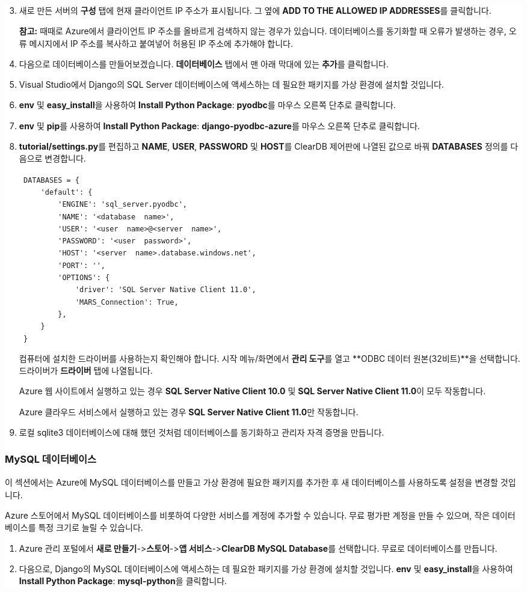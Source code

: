 3.  새로 만든 서버의 **구성** 탭에 현재 클라이언트 IP 주소가 표시됩니다. 그 옆에 **ADD TO THE ALLOWED
    IP ADDRESSES**를 클릭합니다.
    
    **참고:** 때때로 Azure에서 클라이언트 IP 주소를 올바르게 검색하지 않는 경우가 있습니다. 데이터베이스를 동기화할
    때 오류가 발생하는 경우, 오류 메시지에서 IP 주소를 복사하고 붙여넣어 허용된 IP 주소에 추가해야 합니다.

4.  다음으로 데이터베이스를 만들어보겠습니다. **데이터베이스** 탭에서 맨 아래 막대에 있는 **추가**를 클릭합니다.

5.  Visual Studio에서 Django의 SQL Server 데이터베이스에 액세스하는 데 필요한 패키지를 가상 환경에
    설치할 것입니다.

6.  **env** 및 **easy_install**을 사용하여 **Install Python Package**:
    **pyodbc**를 마우스 오른쪽 단추로 클릭합니다.

7.  **env** 및 **pip**를 사용하여 **Install Python Package**:
    **django-pyodbc-azure**를 마우스 오른쪽 단추로 클릭합니다.

8.  **tutorial/settings.py**를 편집하고 **NAME**, **USER**, **PASSWORD** 및
    **HOST**를 ClearDB 제어판에 나열된 값으로 바꿔 **DATABASES** 정의를 다음으로 변경합니다.
    
         DATABASES = {
             'default': {
                 'ENGINE': 'sql_server.pyodbc',
                 'NAME': '<database  name>',
                 'USER': '<user  name>@<server  name>',
                 'PASSWORD': '<user  password>',
                 'HOST': '<server  name>.database.windows.net',
                 'PORT': '',
                 'OPTIONS': {
                     'driver': 'SQL Server Native Client 11.0',
                     'MARS_Connection': True,
                 },
             }
         }
    
    컴퓨터에 설치한 드라이버를 사용하는지 확인해야 합니다. 시작 메뉴/화면에서 **관리 도구**를 열고 **ODBC 데이터
    원본(32비트)**을 선택합니다. 드라이버가 **드라이버** 탭에 나열됩니다.
    
    Azure 웹 사이트에서 실행하고 있는 경우 **SQL Server Native Client 10.0** 및 **SQL
    Server Native Client 11.0**이 모두 작동합니다.
    
    Azure 클라우드 서비스에서 실행하고 있는 경우 **SQL Server Native Client 11.0**만
    작동합니다.

9.  로컬 sqlite3 데이터베이스에 대해 했던 것처럼 데이터베이스를 동기화하고 관리자 자격 증명을 만듭니다.

### MySQL 데이터베이스

이 섹션에서는 Azure에 MySQL 데이터베이스를 만들고 가상 환경에 필요한 패키지를 추가한 후 새 데이터베이스를 사용하도록
설정을 변경할 것입니다.

Azure 스토어에서 MySQL 데이터베이스를 비롯하여 다양한 서비스를 계정에 추가할 수 있습니다. 무료 평가판 계정을 만들 수
있으며, 작은 데이터베이스를 특정 크기로 늘릴 수 있습니다.

1.  Azure 관리 포털에서 **새로 만들기**->**스토어**->**앱 서비스**->**ClearDB
    MySQL Database**를 선택합니다. 무료로 데이터베이스를 만듭니다.

2.  다음으로, Django의 MySQL 데이터베이스에 액세스하는 데 필요한 패키지를 가상 환경에 설치할 것입니다.
    **env** 및 **easy_install**을 사용하여 **Install Python Package**:
    **mysql-python**을 클릭합니다.
